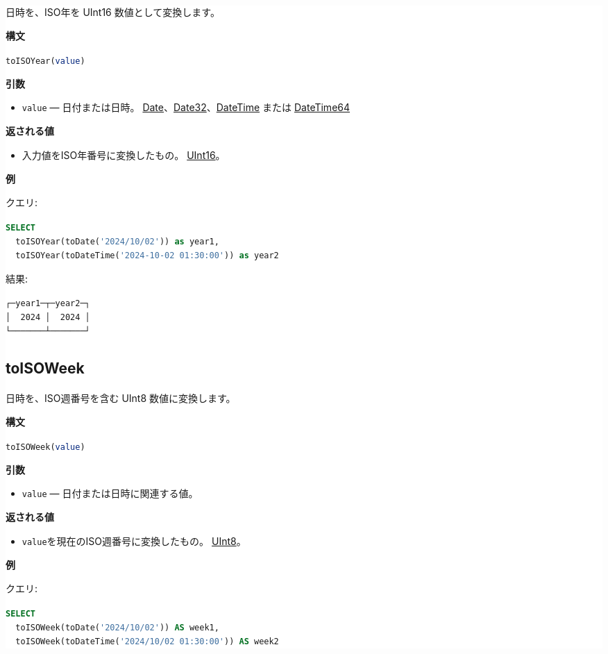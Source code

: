 日時を、ISO年を UInt16 数値として変換します。

**構文**

```sql
toISOYear(value)
```

**引数**

- `value` — 日付または日時。 [Date](../data-types/date.md)、[Date32](../data-types/date32.md)、[DateTime](../data-types/datetime.md) または [DateTime64](../data-types/datetime64.md)

**返される値**

- 入力値をISO年番号に変換したもの。 [UInt16](../data-types/int-uint.md)。

**例**

クエリ:

```sql
SELECT
  toISOYear(toDate('2024/10/02')) as year1,
  toISOYear(toDateTime('2024-10-02 01:30:00')) as year2
```

結果:

```response
┌─year1─┬─year2─┐
│  2024 │  2024 │
└───────┴───────┘
```

## toISOWeek

日時を、ISO週番号を含む UInt8 数値に変換します。

**構文**

```sql
toISOWeek(value)
```

**引数**

- `value` — 日付または日時に関連する値。

**返される値**

- `value`を現在のISO週番号に変換したもの。 [UInt8](../data-types/int-uint.md)。

**例**

クエリ:

```sql
SELECT
  toISOWeek(toDate('2024/10/02')) AS week1,
  toISOWeek(toDateTime('2024/10/02 01:30:00')) AS week2
```
